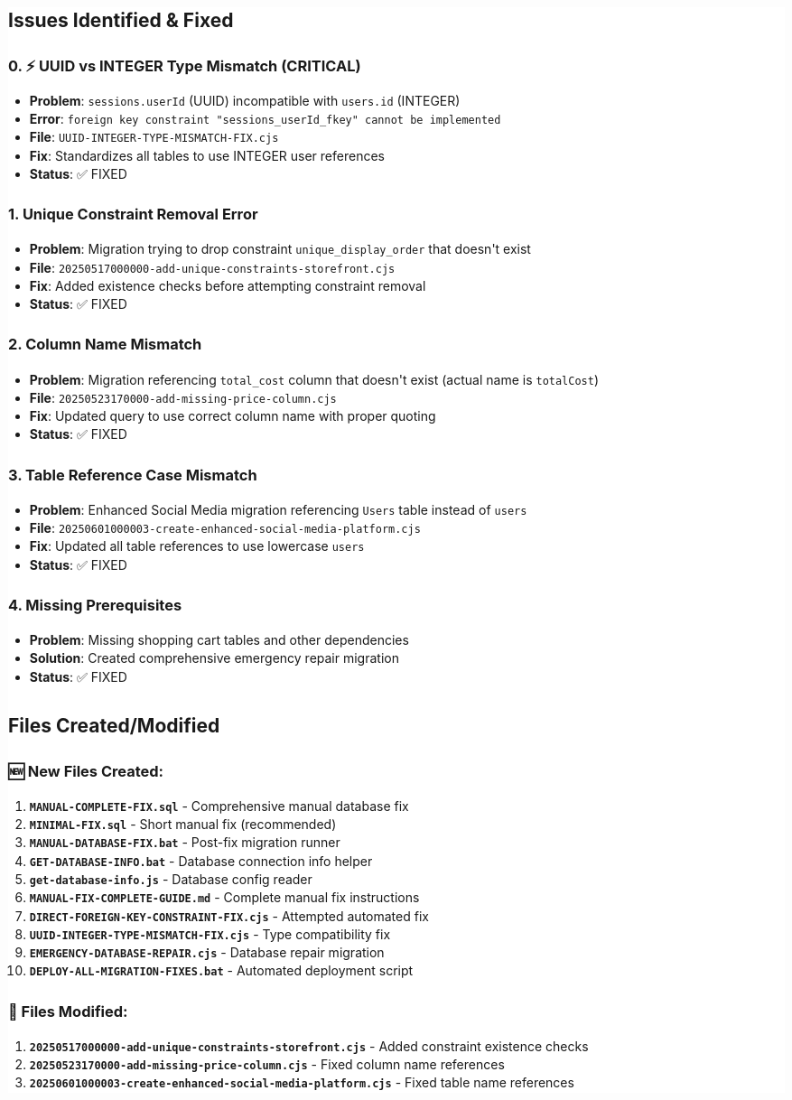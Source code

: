 
## Issues Identified & Fixed

### 0. **⚡ UUID vs INTEGER Type Mismatch (CRITICAL)**
- **Problem**: `sessions.userId` (UUID) incompatible with `users.id` (INTEGER)
- **Error**: `foreign key constraint "sessions_userId_fkey" cannot be implemented`
- **File**: `UUID-INTEGER-TYPE-MISMATCH-FIX.cjs`
- **Fix**: Standardizes all tables to use INTEGER user references
- **Status**: ✅ FIXED

### 1. **Unique Constraint Removal Error**
- **Problem**: Migration trying to drop constraint `unique_display_order` that doesn't exist
- **File**: `20250517000000-add-unique-constraints-storefront.cjs`
- **Fix**: Added existence checks before attempting constraint removal
- **Status**: ✅ FIXED

### 2. **Column Name Mismatch**
- **Problem**: Migration referencing `total_cost` column that doesn't exist (actual name is `totalCost`)
- **File**: `20250523170000-add-missing-price-column.cjs`  
- **Fix**: Updated query to use correct column name with proper quoting
- **Status**: ✅ FIXED

### 3. **Table Reference Case Mismatch**
- **Problem**: Enhanced Social Media migration referencing `Users` table instead of `users`
- **File**: `20250601000003-create-enhanced-social-media-platform.cjs`
- **Fix**: Updated all table references to use lowercase `users`
- **Status**: ✅ FIXED

### 4. **Missing Prerequisites**
- **Problem**: Missing shopping cart tables and other dependencies
- **Solution**: Created comprehensive emergency repair migration
- **Status**: ✅ FIXED

## Files Created/Modified

### 🆕 New Files Created:
1. **`MANUAL-COMPLETE-FIX.sql`** - Comprehensive manual database fix
2. **`MINIMAL-FIX.sql`** - Short manual fix (recommended)
3. **`MANUAL-DATABASE-FIX.bat`** - Post-fix migration runner
4. **`GET-DATABASE-INFO.bat`** - Database connection info helper
5. **`get-database-info.js`** - Database config reader
6. **`MANUAL-FIX-COMPLETE-GUIDE.md`** - Complete manual fix instructions
7. **`DIRECT-FOREIGN-KEY-CONSTRAINT-FIX.cjs`** - Attempted automated fix
8. **`UUID-INTEGER-TYPE-MISMATCH-FIX.cjs`** - Type compatibility fix
9. **`EMERGENCY-DATABASE-REPAIR.cjs`** - Database repair migration
10. **`DEPLOY-ALL-MIGRATION-FIXES.bat`** - Automated deployment script

### 🔧 Files Modified:
1. **`20250517000000-add-unique-constraints-storefront.cjs`** - Added constraint existence checks
2. **`20250523170000-add-missing-price-column.cjs`** - Fixed column name references
3. **`20250601000003-create-enhanced-social-media-platform.cjs`** - Fixed table name references
